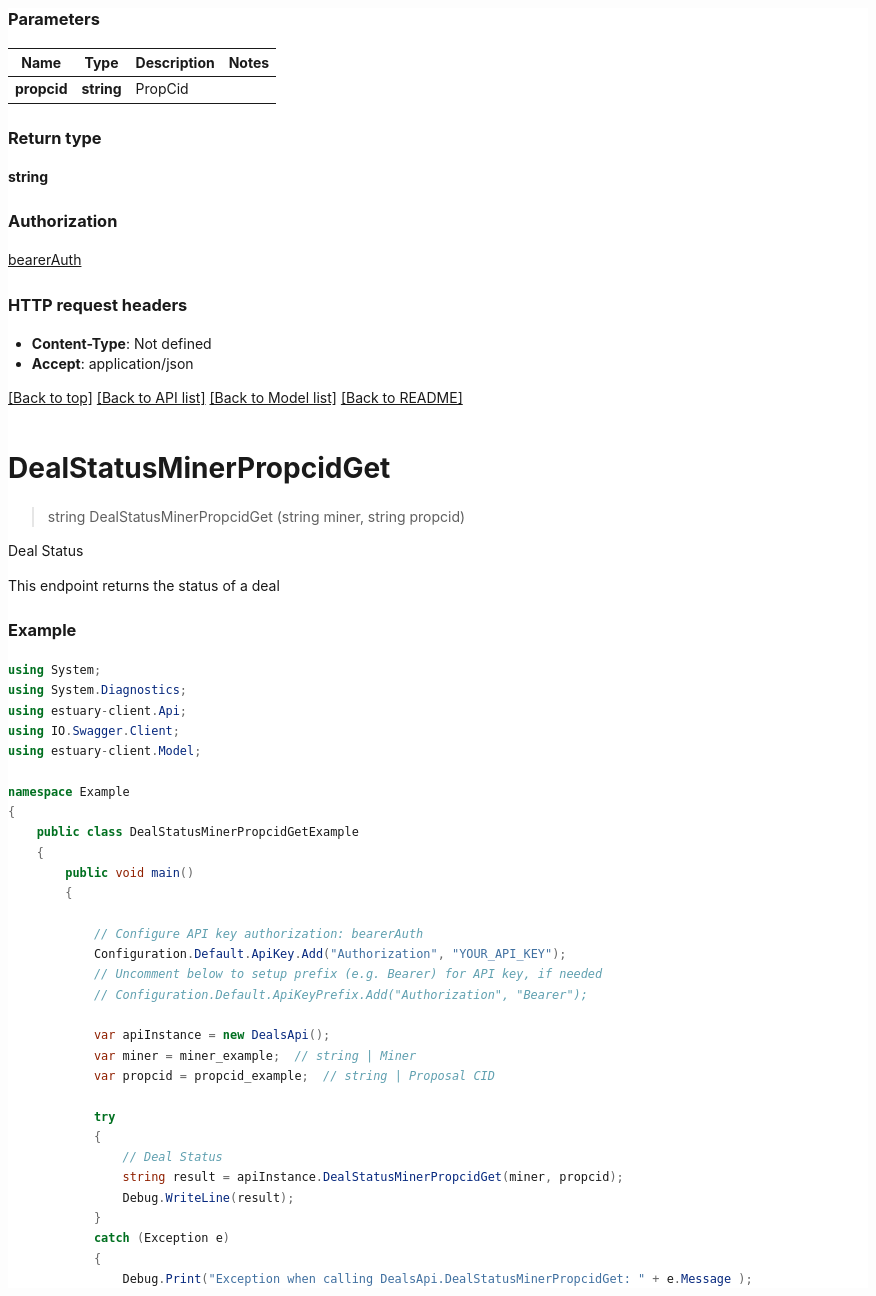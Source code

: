 ### Parameters

Name | Type | Description  | Notes
------------- | ------------- | ------------- | -------------
 **propcid** | **string**| PropCid | 

### Return type

**string**

### Authorization

[bearerAuth](../README.md#bearerAuth)

### HTTP request headers

 - **Content-Type**: Not defined
 - **Accept**: application/json

[[Back to top]](#) [[Back to API list]](../README.md#documentation-for-api-endpoints) [[Back to Model list]](../README.md#documentation-for-models) [[Back to README]](../README.md)

<a name="dealstatusminerpropcidget"></a>
# **DealStatusMinerPropcidGet**
> string DealStatusMinerPropcidGet (string miner, string propcid)

Deal Status

This endpoint returns the status of a deal

### Example
```csharp
using System;
using System.Diagnostics;
using estuary-client.Api;
using IO.Swagger.Client;
using estuary-client.Model;

namespace Example
{
    public class DealStatusMinerPropcidGetExample
    {
        public void main()
        {
            
            // Configure API key authorization: bearerAuth
            Configuration.Default.ApiKey.Add("Authorization", "YOUR_API_KEY");
            // Uncomment below to setup prefix (e.g. Bearer) for API key, if needed
            // Configuration.Default.ApiKeyPrefix.Add("Authorization", "Bearer");

            var apiInstance = new DealsApi();
            var miner = miner_example;  // string | Miner
            var propcid = propcid_example;  // string | Proposal CID

            try
            {
                // Deal Status
                string result = apiInstance.DealStatusMinerPropcidGet(miner, propcid);
                Debug.WriteLine(result);
            }
            catch (Exception e)
            {
                Debug.Print("Exception when calling DealsApi.DealStatusMinerPropcidGet: " + e.Message );
```